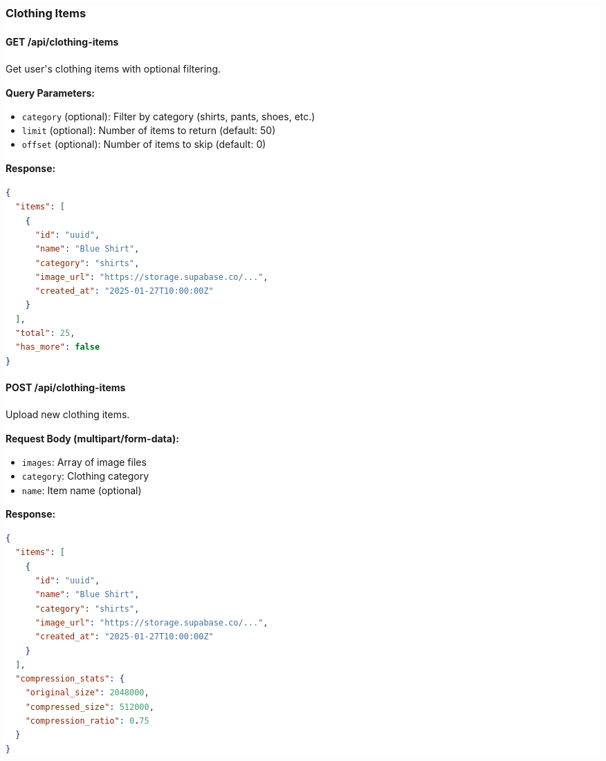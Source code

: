 ### Clothing Items

#### GET /api/clothing-items
Get user's clothing items with optional filtering.

**Query Parameters:**
- `category` (optional): Filter by category (shirts, pants, shoes, etc.)
- `limit` (optional): Number of items to return (default: 50)
- `offset` (optional): Number of items to skip (default: 0)

**Response:**
```json
{
  "items": [
    {
      "id": "uuid",
      "name": "Blue Shirt",
      "category": "shirts",
      "image_url": "https://storage.supabase.co/...",
      "created_at": "2025-01-27T10:00:00Z"
    }
  ],
  "total": 25,
  "has_more": false
}
```

#### POST /api/clothing-items
Upload new clothing items.

**Request Body (multipart/form-data):**
- `images`: Array of image files
- `category`: Clothing category
- `name`: Item name (optional)

**Response:**
```json
{
  "items": [
    {
      "id": "uuid",
      "name": "Blue Shirt",
      "category": "shirts",
      "image_url": "https://storage.supabase.co/...",
      "created_at": "2025-01-27T10:00:00Z"
    }
  ],
  "compression_stats": {
    "original_size": 2048000,
    "compressed_size": 512000,
    "compression_ratio": 0.75
  }
}
```
